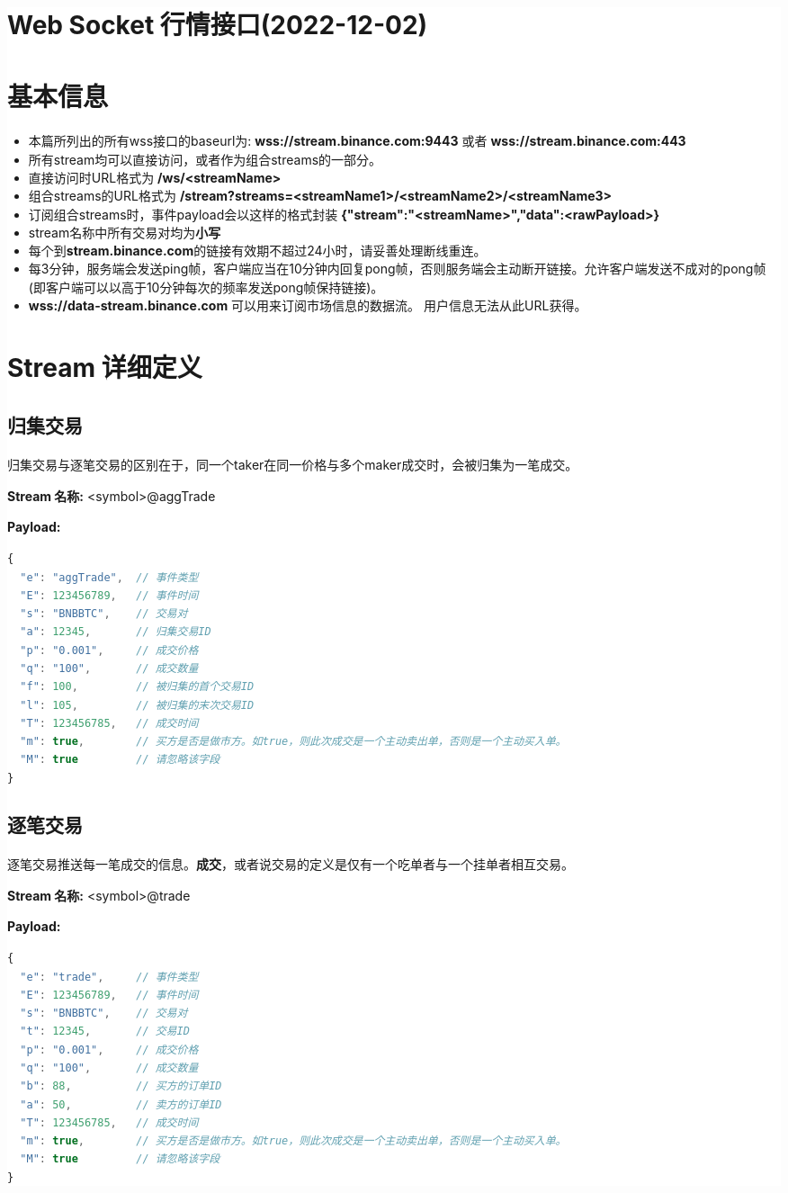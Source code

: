 # Web Socket 行情接口(2022-12-02)
# 基本信息
* 本篇所列出的所有wss接口的baseurl为: **wss://stream.binance.com:9443** 或者 **wss://stream.binance.com:443**
* 所有stream均可以直接访问，或者作为组合streams的一部分。
* 直接访问时URL格式为 **/ws/\<streamName\>**
* 组合streams的URL格式为 **/stream?streams=\<streamName1\>/\<streamName2\>/\<streamName3\>**
* 订阅组合streams时，事件payload会以这样的格式封装 **{"stream":"\<streamName\>","data":\<rawPayload\>}**
* stream名称中所有交易对均为**小写**
* 每个到**stream.binance.com**的链接有效期不超过24小时，请妥善处理断线重连。
* 每3分钟，服务端会发送ping帧，客户端应当在10分钟内回复pong帧，否则服务端会主动断开链接。允许客户端发送不成对的pong帧(即客户端可以以高于10分钟每次的频率发送pong帧保持链接)。
* **wss://data-stream.binance.com** 可以用来订阅市场信息的数据流。 用户信息无法从此URL获得。


# Stream 详细定义
## 归集交易
归集交易与逐笔交易的区别在于，同一个taker在同一价格与多个maker成交时，会被归集为一笔成交。

**Stream 名称:** \<symbol\>@aggTrade

**Payload:**
```javascript
{
  "e": "aggTrade",  // 事件类型
  "E": 123456789,   // 事件时间
  "s": "BNBBTC",    // 交易对
  "a": 12345,       // 归集交易ID
  "p": "0.001",     // 成交价格
  "q": "100",       // 成交数量
  "f": 100,         // 被归集的首个交易ID
  "l": 105,         // 被归集的末次交易ID
  "T": 123456785,   // 成交时间
  "m": true,        // 买方是否是做市方。如true，则此次成交是一个主动卖出单，否则是一个主动买入单。
  "M": true         // 请忽略该字段
}
```

## 逐笔交易
逐笔交易推送每一笔成交的信息。**成交**，或者说交易的定义是仅有一个吃单者与一个挂单者相互交易。

**Stream 名称:** \<symbol\>@trade

**Payload:**
```javascript
{
  "e": "trade",     // 事件类型
  "E": 123456789,   // 事件时间
  "s": "BNBBTC",    // 交易对
  "t": 12345,       // 交易ID
  "p": "0.001",     // 成交价格
  "q": "100",       // 成交数量
  "b": 88,          // 买方的订单ID
  "a": 50,          // 卖方的订单ID
  "T": 123456785,   // 成交时间
  "m": true,        // 买方是否是做市方。如true，则此次成交是一个主动卖出单，否则是一个主动买入单。
  "M": true         // 请忽略该字段
}
```
